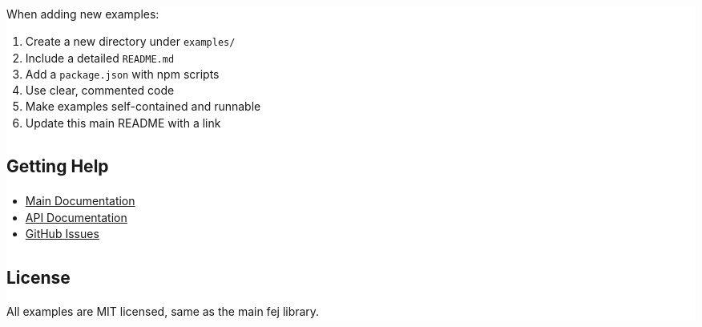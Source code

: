 When adding new examples:

1. Create a new directory under `examples/`
2. Include a detailed `README.md`
3. Add a `package.json` with npm scripts
4. Use clear, commented code
5. Make examples self-contained and runnable
6. Update this main README with a link

## Getting Help

- [Main Documentation](../README.md)
- [API Documentation](../docs/)
- [GitHub Issues](https://github.com/gbm-dev/fej/issues)

## License

All examples are MIT licensed, same as the main fej library.
